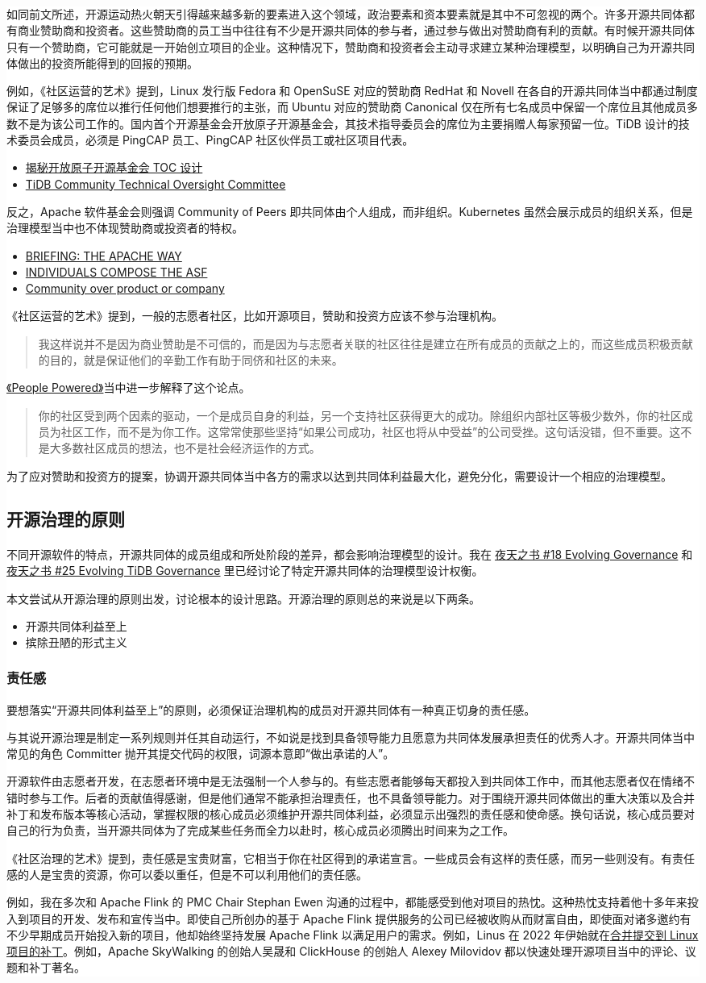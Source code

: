 如同前文所述，开源运动热火朝天引得越来越多新的要素进入这个领域，政治要素和资本要素就是其中不可忽视的两个。许多开源共同体都有商业赞助商和投资者。这些赞助商的员工当中往往有不少是开源共同体的参与者，通过参与做出对赞助商有利的贡献。有时候开源共同体只有一个赞助商，它可能就是一开始创立项目的企业。这种情况下，赞助商和投资者会主动寻求建立某种治理模型，以明确自己为开源共同体做出的投资所能得到的回报的预期。

例如，《社区运营的艺术》提到，Linux 发行版 Fedora 和 OpenSuSE 对应的赞助商 RedHat 和 Novell 在各自的开源共同体当中都通过制度保证了足够多的席位以推行任何他们想要推行的主张，而 Ubuntu 对应的赞助商 Canonical 仅在所有七名成员中保留一个席位且其他成员多数不是为该公司工作的。国内首个开源基金会开放原子开源基金会，其技术指导委员会的席位为主要捐赠人每家预留一位。TiDB 设计的技术委员会成员，必须是 PingCAP 员工、PingCAP 社区伙伴员工或社区项目代表。

* [揭秘开放原子开源基金会 TOC 设计](https://www.oschina.net/news/119227/openatom-foundation-technical-oversight-committee)
* [TiDB Community Technical Oversight Committee](https://github.com/pingcap/community/blob/06051f58b4e448a6d73ff63423c8adeb8f47f7ab/toc/README.md)

反之，Apache 软件基金会则强调 Community of Peers 即共同体由个人组成，而非组织。Kubernetes 虽然会展示成员的组织关系，但是治理模型当中也不体现赞助商或投资者的特权。

* [BRIEFING: THE APACHE WAY](https://www.apache.org/theapacheway/index.html)
* [INDIVIDUALS COMPOSE THE ASF](https://www.apache.org/foundation/how-it-works.html#hats)
* [Community over product or company](https://www.kubernetes.dev/community/values/#community-over-product-or-company)

《社区运营的艺术》提到，一般的志愿者社区，比如开源项目，赞助和投资方应该不参与治理机构。

> 我这样说并不是因为商业赞助是不可信的，而是因为与志愿者关联的社区往往是建立在所有成员的贡献之上的，而这些成员积极贡献的目的，就是保证他们的辛勤工作有助于同侪和社区的未来。

[《People Powered》](https://book.douban.com/subject/35531548/)当中进一步解释了这个论点。

> 你的社区受到两个因素的驱动，一个是成员自身的利益，另一个支持社区获得更大的成功。除组织内部社区等极少数外，你的社区成员为社区工作，而不是为你工作。这常常使那些坚持“如果公司成功，社区也将从中受益”的公司受挫。这句话没错，但不重要。这不是大多数社区成员的想法，也不是社会经济运作的方式。

为了应对赞助和投资方的提案，协调开源共同体当中各方的需求以达到共同体利益最大化，避免分化，需要设计一个相应的治理模型。

## 开源治理的原则

不同开源软件的特点，开源共同体的成员组成和所处阶段的差异，都会影响治理模型的设计。我在 [夜天之书 #18 Evolving Governance](https://mp.weixin.qq.com/s/POhfL4zrrmUHZUWGNWQbpw) 和 [夜天之书 #25 Evolving TiDB Governance](https://mp.weixin.qq.com/s/QokLLyPMPpa7cVW-54DwCA) 里已经讨论了特定开源共同体的治理模型设计权衡。

本文尝试从开源治理的原则出发，讨论根本的设计思路。开源治理的原则总的来说是以下两条。

* 开源共同体利益至上
* 摈除丑陋的形式主义

### 责任感

要想落实“开源共同体利益至上”的原则，必须保证治理机构的成员对开源共同体有一种真正切身的责任感。

与其说开源治理是制定一系列规则并任其自动运行，不如说是找到具备领导能力且愿意为共同体发展承担责任的优秀人才。开源共同体当中常见的角色 Committer 抛开其提交代码的权限，词源本意即“做出承诺的人”。

开源软件由志愿者开发，在志愿者环境中是无法强制一个人参与的。有些志愿者能够每天都投入到共同体工作中，而其他志愿者仅在情绪不错时参与工作。后者的贡献值得感谢，但是他们通常不能承担治理责任，也不具备领导能力。对于围绕开源共同体做出的重大决策以及合并补丁和发布版本等核心活动，掌握权限的核心成员必须维护开源共同体利益，必须显示出强烈的责任感和使命感。换句话说，核心成员要对自己的行为负责，当开源共同体为了完成某些任务而全力以赴时，核心成员必须腾出时间来为之工作。

《社区治理的艺术》提到，责任感是宝贵财富，它相当于你在社区得到的承诺宣言。一些成员会有这样的责任感，而另一些则没有。有责任感的人是宝贵的资源，你可以委以重任，但是不可以利用他们的责任感。

例如，我在多次和 Apache Flink 的 PMC Chair Stephan Ewen 沟通的过程中，都能感受到他对项目的热忱。这种热忱支持着他十多年来投入到项目的开发、发布和宣传当中。即使自己所创办的基于 Apache Flink 提供服务的公司已经被收购从而财富自由，即使面对诸多邀约有不少早期成员开始投入新的项目，他却始终坚持发展 Apache Flink 以满足用户的需求。例如，Linus 在 2022 年伊始就在[合并提交到 Linux 项目的补丁](https://git.kernel.org/pub/scm/linux/kernel/git/torvalds/linux.git/commit/?id=278218f6778bc7d6f8b67199446c56cec7ebb841)。例如，Apache SkyWalking 的创始人吴晟和 ClickHouse 的创始人 Alexey Milovidov 都以快速处理开源项目当中的评论、议题和补丁著名。
